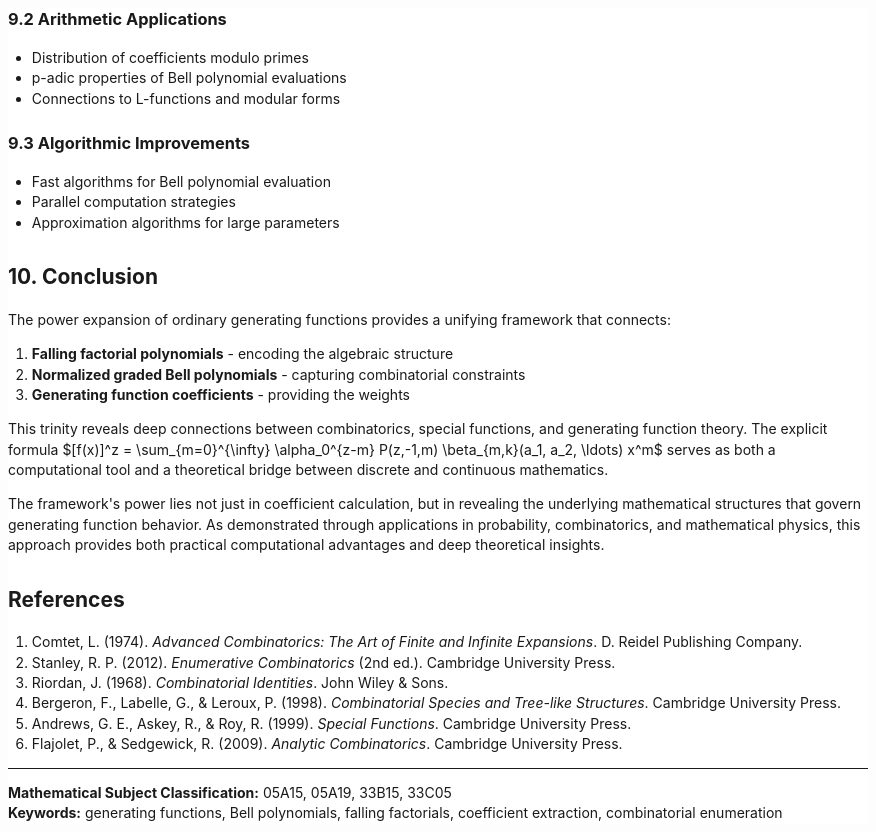 ### 9.2 Arithmetic Applications

- Distribution of coefficients modulo primes
- p-adic properties of Bell polynomial evaluations
- Connections to L-functions and modular forms

### 9.3 Algorithmic Improvements

- Fast algorithms for Bell polynomial evaluation
- Parallel computation strategies
- Approximation algorithms for large parameters

## 10. Conclusion

The power expansion of ordinary generating functions provides a unifying framework that connects:

1. **Falling factorial polynomials** - encoding the algebraic structure
2. **Normalized graded Bell polynomials** - capturing combinatorial constraints  
3. **Generating function coefficients** - providing the weights

This trinity reveals deep connections between combinatorics, special functions, and generating function theory. The explicit formula $[f(x)]^z = \sum_{m=0}^{\infty} \alpha_0^{z-m} P(z,-1,m) \beta_{m,k}(a_1, a_2, \ldots) x^m$ serves as both a computational tool and a theoretical bridge between discrete and continuous mathematics.

The framework's power lies not just in coefficient calculation, but in revealing the underlying mathematical structures that govern generating function behavior. As demonstrated through applications in probability, combinatorics, and mathematical physics, this approach provides both practical computational advantages and deep theoretical insights.

## References

1. Comtet, L. (1974). *Advanced Combinatorics: The Art of Finite and Infinite Expansions*. D. Reidel Publishing Company.
2. Stanley, R. P. (2012). *Enumerative Combinatorics* (2nd ed.). Cambridge University Press.
3. Riordan, J. (1968). *Combinatorial Identities*. John Wiley & Sons.
4. Bergeron, F., Labelle, G., & Leroux, P. (1998). *Combinatorial Species and Tree-like Structures*. Cambridge University Press.
5. Andrews, G. E., Askey, R., & Roy, R. (1999). *Special Functions*. Cambridge University Press.
6. Flajolet, P., & Sedgewick, R. (2009). *Analytic Combinatorics*. Cambridge University Press.

---

**Mathematical Subject Classification:** 05A15, 05A19, 33B15, 33C05  
**Keywords:** generating functions, Bell polynomials, falling factorials, coefficient extraction, combinatorial enumeration
